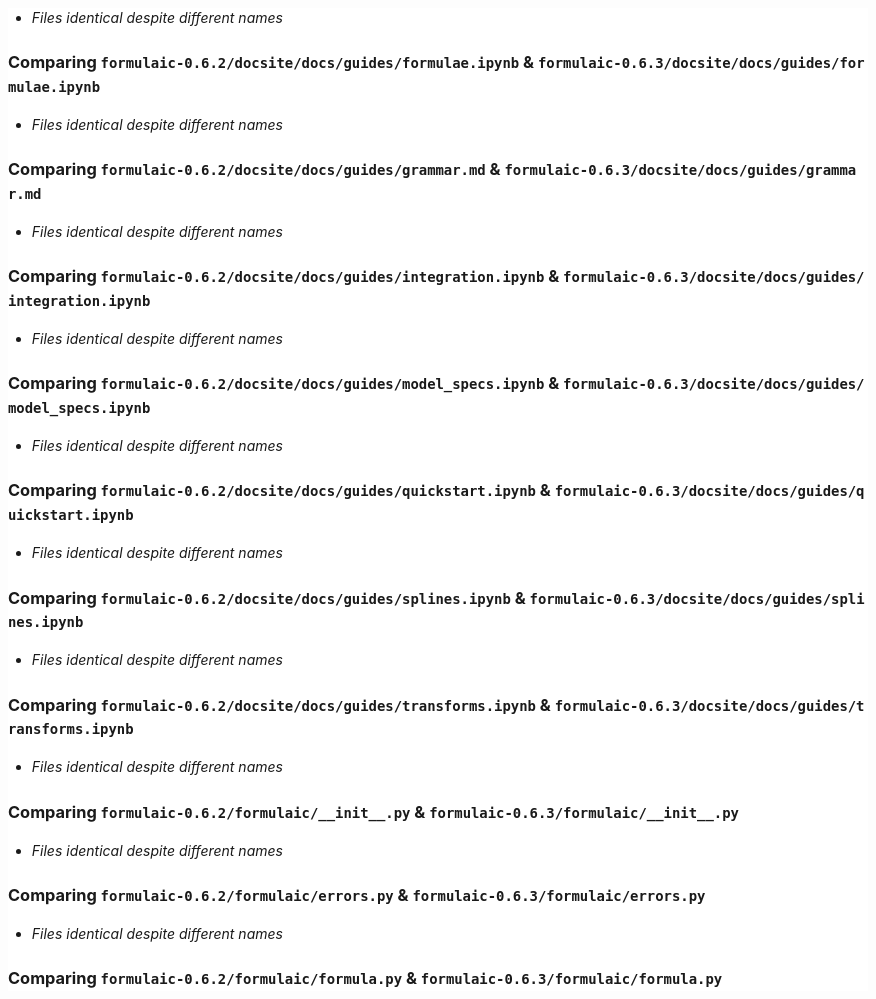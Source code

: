  * *Files identical despite different names*

### Comparing `formulaic-0.6.2/docsite/docs/guides/formulae.ipynb` & `formulaic-0.6.3/docsite/docs/guides/formulae.ipynb`

 * *Files identical despite different names*

### Comparing `formulaic-0.6.2/docsite/docs/guides/grammar.md` & `formulaic-0.6.3/docsite/docs/guides/grammar.md`

 * *Files identical despite different names*

### Comparing `formulaic-0.6.2/docsite/docs/guides/integration.ipynb` & `formulaic-0.6.3/docsite/docs/guides/integration.ipynb`

 * *Files identical despite different names*

### Comparing `formulaic-0.6.2/docsite/docs/guides/model_specs.ipynb` & `formulaic-0.6.3/docsite/docs/guides/model_specs.ipynb`

 * *Files identical despite different names*

### Comparing `formulaic-0.6.2/docsite/docs/guides/quickstart.ipynb` & `formulaic-0.6.3/docsite/docs/guides/quickstart.ipynb`

 * *Files identical despite different names*

### Comparing `formulaic-0.6.2/docsite/docs/guides/splines.ipynb` & `formulaic-0.6.3/docsite/docs/guides/splines.ipynb`

 * *Files identical despite different names*

### Comparing `formulaic-0.6.2/docsite/docs/guides/transforms.ipynb` & `formulaic-0.6.3/docsite/docs/guides/transforms.ipynb`

 * *Files identical despite different names*

### Comparing `formulaic-0.6.2/formulaic/__init__.py` & `formulaic-0.6.3/formulaic/__init__.py`

 * *Files identical despite different names*

### Comparing `formulaic-0.6.2/formulaic/errors.py` & `formulaic-0.6.3/formulaic/errors.py`

 * *Files identical despite different names*

### Comparing `formulaic-0.6.2/formulaic/formula.py` & `formulaic-0.6.3/formulaic/formula.py`
